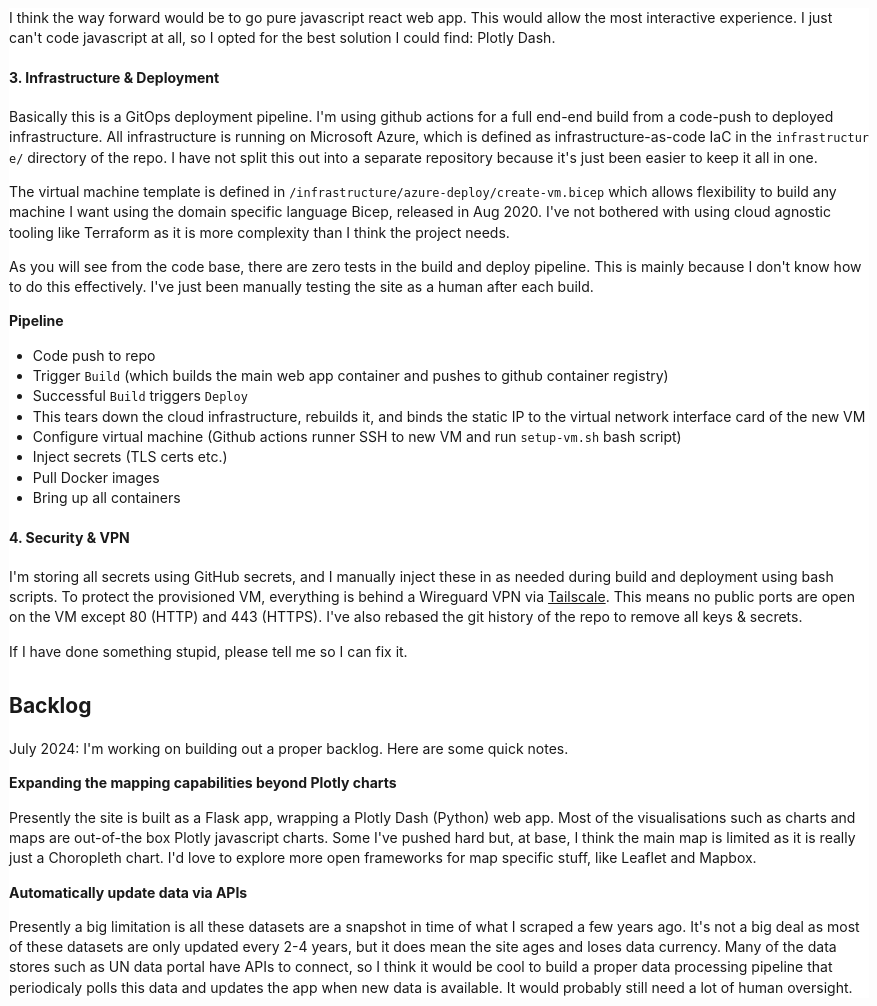 I think the way forward would be to go pure javascript react web app. This would allow the most interactive experience. I just can't code javascript at all, so I opted for the best solution I could find: Plotly Dash.

#### 3. Infrastructure & Deployment

Basically this is a GitOps deployment pipeline. I'm using github actions for a full end-end build from a code-push to deployed infrastructure. All infrastructure is running on Microsoft Azure, which is defined as infrastructure-as-code IaC in the `infrastructure/` directory of the repo. I have not split this out into a separate repository because it's just been easier to keep it all in one.

The virtual machine template is defined in `/infrastructure/azure-deploy/create-vm.bicep` which allows flexibility to build any machine I want using the domain specific language Bicep, released in Aug 2020. I've not bothered with using cloud agnostic tooling like Terraform as it is more complexity than I think the project needs.

As you will see from the code base, there are zero tests in the build and deploy pipeline. This is mainly because I don't know how to do this effectively. I've just been manually testing the site as a human after each build.

**Pipeline**
* Code push to repo
* Trigger `Build` (which builds the main web app container and pushes to github container registry)
* Successful `Build` triggers `Deploy`
* This tears down the cloud infrastructure, rebuilds it, and binds the static IP to the virtual network interface card of the new VM
* Configure virtual machine (Github actions runner SSH to new VM and run `setup-vm.sh` bash script)
* Inject secrets (TLS certs etc.)
* Pull Docker images 
* Bring up all containers 

#### 4. Security & VPN

I'm storing all secrets using GitHub secrets, and I manually inject these in as needed during build and deployment using bash scripts. To protect the provisioned VM, everything is behind a Wireguard VPN via [Tailscale](https://tailscale.com/kb/1151/what-is-tailscale/). This means no public ports are open on the VM except 80 (HTTP) and 443 (HTTPS). I've also rebased the git history of the repo to remove all keys & secrets.

If I have done something stupid, please tell me so I can fix it.

## Backlog

July 2024: I'm working on building out a proper backlog. Here are some quick notes.

**Expanding the mapping capabilities beyond Plotly charts**

Presently the site is built as a Flask app, wrapping a Plotly Dash (Python) web app. Most of the visualisations such as charts and maps are out-of-the box Plotly javascript charts. Some I've pushed hard but, at base, I think the main map is limited as it is really just a Choropleth chart. I'd love to explore more open frameworks for map specific stuff, like Leaflet and Mapbox.

**Automatically update data via APIs**

Presently a big limitation is all these datasets are a snapshot in time of what I scraped a few years ago. It's not a big deal as most of these datasets are only updated every 2-4 years, but it does mean the site ages and loses data currency. Many of the data stores such as UN data portal have APIs to connect, so I think it would be cool to build a proper data processing pipeline that periodicaly polls this data and updates the app when new data is available. It would probably still need a lot of human oversight.
